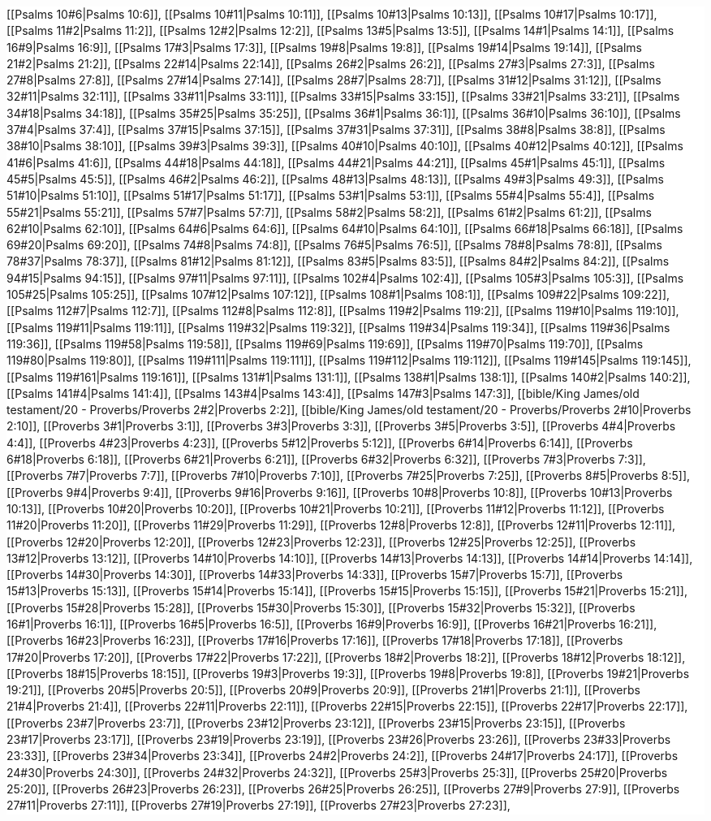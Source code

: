 [[Psalms 10#6|Psalms 10:6]], [[Psalms 10#11|Psalms 10:11]], [[Psalms 10#13|Psalms 10:13]], [[Psalms 10#17|Psalms 10:17]], [[Psalms 11#2|Psalms 11:2]], [[Psalms 12#2|Psalms 12:2]], [[Psalms 13#5|Psalms 13:5]], [[Psalms 14#1|Psalms 14:1]], [[Psalms 16#9|Psalms 16:9]], [[Psalms 17#3|Psalms 17:3]], [[Psalms 19#8|Psalms 19:8]], [[Psalms 19#14|Psalms 19:14]], [[Psalms 21#2|Psalms 21:2]], [[Psalms 22#14|Psalms 22:14]], [[Psalms 26#2|Psalms 26:2]], [[Psalms 27#3|Psalms 27:3]], [[Psalms 27#8|Psalms 27:8]], [[Psalms 27#14|Psalms 27:14]], [[Psalms 28#7|Psalms 28:7]], [[Psalms 31#12|Psalms 31:12]], [[Psalms 32#11|Psalms 32:11]], [[Psalms 33#11|Psalms 33:11]], [[Psalms 33#15|Psalms 33:15]], [[Psalms 33#21|Psalms 33:21]], [[Psalms 34#18|Psalms 34:18]], [[Psalms 35#25|Psalms 35:25]], [[Psalms 36#1|Psalms 36:1]], [[Psalms 36#10|Psalms 36:10]], [[Psalms 37#4|Psalms 37:4]], [[Psalms 37#15|Psalms 37:15]], [[Psalms 37#31|Psalms 37:31]], [[Psalms 38#8|Psalms 38:8]], [[Psalms 38#10|Psalms 38:10]], [[Psalms 39#3|Psalms 39:3]], [[Psalms 40#10|Psalms 40:10]], [[Psalms 40#12|Psalms 40:12]], [[Psalms 41#6|Psalms 41:6]], [[Psalms 44#18|Psalms 44:18]], [[Psalms 44#21|Psalms 44:21]], [[Psalms 45#1|Psalms 45:1]], [[Psalms 45#5|Psalms 45:5]], [[Psalms 46#2|Psalms 46:2]], [[Psalms 48#13|Psalms 48:13]], [[Psalms 49#3|Psalms 49:3]], [[Psalms 51#10|Psalms 51:10]], [[Psalms 51#17|Psalms 51:17]], [[Psalms 53#1|Psalms 53:1]], [[Psalms 55#4|Psalms 55:4]], [[Psalms 55#21|Psalms 55:21]], [[Psalms 57#7|Psalms 57:7]], [[Psalms 58#2|Psalms 58:2]], [[Psalms 61#2|Psalms 61:2]], [[Psalms 62#10|Psalms 62:10]], [[Psalms 64#6|Psalms 64:6]], [[Psalms 64#10|Psalms 64:10]], [[Psalms 66#18|Psalms 66:18]], [[Psalms 69#20|Psalms 69:20]], [[Psalms 74#8|Psalms 74:8]], [[Psalms 76#5|Psalms 76:5]], [[Psalms 78#8|Psalms 78:8]], [[Psalms 78#37|Psalms 78:37]], [[Psalms 81#12|Psalms 81:12]], [[Psalms 83#5|Psalms 83:5]], [[Psalms 84#2|Psalms 84:2]], [[Psalms 94#15|Psalms 94:15]], [[Psalms 97#11|Psalms 97:11]], [[Psalms 102#4|Psalms 102:4]], [[Psalms 105#3|Psalms 105:3]], [[Psalms 105#25|Psalms 105:25]], [[Psalms 107#12|Psalms 107:12]], [[Psalms 108#1|Psalms 108:1]], [[Psalms 109#22|Psalms 109:22]], [[Psalms 112#7|Psalms 112:7]], [[Psalms 112#8|Psalms 112:8]], [[Psalms 119#2|Psalms 119:2]], [[Psalms 119#10|Psalms 119:10]], [[Psalms 119#11|Psalms 119:11]], [[Psalms 119#32|Psalms 119:32]], [[Psalms 119#34|Psalms 119:34]], [[Psalms 119#36|Psalms 119:36]], [[Psalms 119#58|Psalms 119:58]], [[Psalms 119#69|Psalms 119:69]], [[Psalms 119#70|Psalms 119:70]], [[Psalms 119#80|Psalms 119:80]], [[Psalms 119#111|Psalms 119:111]], [[Psalms 119#112|Psalms 119:112]], [[Psalms 119#145|Psalms 119:145]], [[Psalms 119#161|Psalms 119:161]], [[Psalms 131#1|Psalms 131:1]], [[Psalms 138#1|Psalms 138:1]], [[Psalms 140#2|Psalms 140:2]], [[Psalms 141#4|Psalms 141:4]], [[Psalms 143#4|Psalms 143:4]], [[Psalms 147#3|Psalms 147:3]], [[bible/King James/old testament/20 - Proverbs/Proverbs 2#2|Proverbs 2:2]], [[bible/King James/old testament/20 - Proverbs/Proverbs 2#10|Proverbs 2:10]], [[Proverbs 3#1|Proverbs 3:1]], [[Proverbs 3#3|Proverbs 3:3]], [[Proverbs 3#5|Proverbs 3:5]], [[Proverbs 4#4|Proverbs 4:4]], [[Proverbs 4#23|Proverbs 4:23]], [[Proverbs 5#12|Proverbs 5:12]], [[Proverbs 6#14|Proverbs 6:14]], [[Proverbs 6#18|Proverbs 6:18]], [[Proverbs 6#21|Proverbs 6:21]], [[Proverbs 6#32|Proverbs 6:32]], [[Proverbs 7#3|Proverbs 7:3]], [[Proverbs 7#7|Proverbs 7:7]], [[Proverbs 7#10|Proverbs 7:10]], [[Proverbs 7#25|Proverbs 7:25]], [[Proverbs 8#5|Proverbs 8:5]], [[Proverbs 9#4|Proverbs 9:4]], [[Proverbs 9#16|Proverbs 9:16]], [[Proverbs 10#8|Proverbs 10:8]], [[Proverbs 10#13|Proverbs 10:13]], [[Proverbs 10#20|Proverbs 10:20]], [[Proverbs 10#21|Proverbs 10:21]], [[Proverbs 11#12|Proverbs 11:12]], [[Proverbs 11#20|Proverbs 11:20]], [[Proverbs 11#29|Proverbs 11:29]], [[Proverbs 12#8|Proverbs 12:8]], [[Proverbs 12#11|Proverbs 12:11]], [[Proverbs 12#20|Proverbs 12:20]], [[Proverbs 12#23|Proverbs 12:23]], [[Proverbs 12#25|Proverbs 12:25]], [[Proverbs 13#12|Proverbs 13:12]], [[Proverbs 14#10|Proverbs 14:10]], [[Proverbs 14#13|Proverbs 14:13]], [[Proverbs 14#14|Proverbs 14:14]], [[Proverbs 14#30|Proverbs 14:30]], [[Proverbs 14#33|Proverbs 14:33]], [[Proverbs 15#7|Proverbs 15:7]], [[Proverbs 15#13|Proverbs 15:13]], [[Proverbs 15#14|Proverbs 15:14]], [[Proverbs 15#15|Proverbs 15:15]], [[Proverbs 15#21|Proverbs 15:21]], [[Proverbs 15#28|Proverbs 15:28]], [[Proverbs 15#30|Proverbs 15:30]], [[Proverbs 15#32|Proverbs 15:32]], [[Proverbs 16#1|Proverbs 16:1]], [[Proverbs 16#5|Proverbs 16:5]], [[Proverbs 16#9|Proverbs 16:9]], [[Proverbs 16#21|Proverbs 16:21]], [[Proverbs 16#23|Proverbs 16:23]], [[Proverbs 17#16|Proverbs 17:16]], [[Proverbs 17#18|Proverbs 17:18]], [[Proverbs 17#20|Proverbs 17:20]], [[Proverbs 17#22|Proverbs 17:22]], [[Proverbs 18#2|Proverbs 18:2]], [[Proverbs 18#12|Proverbs 18:12]], [[Proverbs 18#15|Proverbs 18:15]], [[Proverbs 19#3|Proverbs 19:3]], [[Proverbs 19#8|Proverbs 19:8]], [[Proverbs 19#21|Proverbs 19:21]], [[Proverbs 20#5|Proverbs 20:5]], [[Proverbs 20#9|Proverbs 20:9]], [[Proverbs 21#1|Proverbs 21:1]], [[Proverbs 21#4|Proverbs 21:4]], [[Proverbs 22#11|Proverbs 22:11]], [[Proverbs 22#15|Proverbs 22:15]], [[Proverbs 22#17|Proverbs 22:17]], [[Proverbs 23#7|Proverbs 23:7]], [[Proverbs 23#12|Proverbs 23:12]], [[Proverbs 23#15|Proverbs 23:15]], [[Proverbs 23#17|Proverbs 23:17]], [[Proverbs 23#19|Proverbs 23:19]], [[Proverbs 23#26|Proverbs 23:26]], [[Proverbs 23#33|Proverbs 23:33]], [[Proverbs 23#34|Proverbs 23:34]], [[Proverbs 24#2|Proverbs 24:2]], [[Proverbs 24#17|Proverbs 24:17]], [[Proverbs 24#30|Proverbs 24:30]], [[Proverbs 24#32|Proverbs 24:32]], [[Proverbs 25#3|Proverbs 25:3]], [[Proverbs 25#20|Proverbs 25:20]], [[Proverbs 26#23|Proverbs 26:23]], [[Proverbs 26#25|Proverbs 26:25]], [[Proverbs 27#9|Proverbs 27:9]], [[Proverbs 27#11|Proverbs 27:11]], [[Proverbs 27#19|Proverbs 27:19]], [[Proverbs 27#23|Proverbs 27:23]],